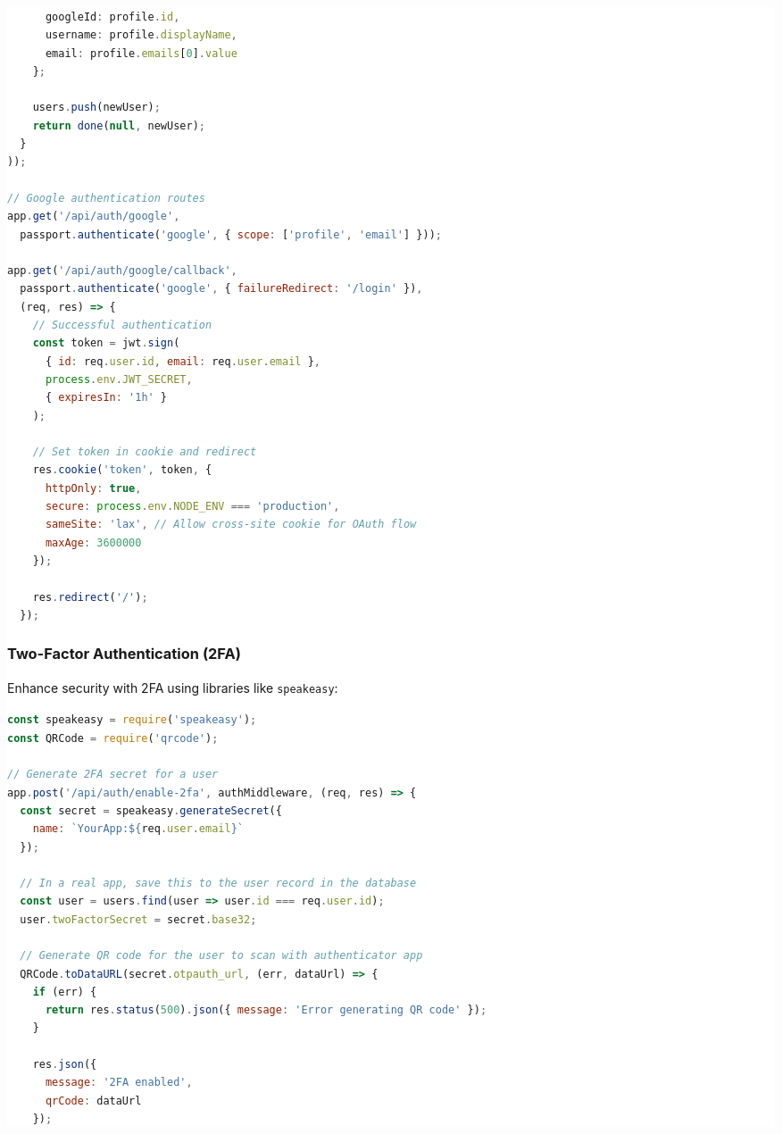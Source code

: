```javascript
      googleId: profile.id,
      username: profile.displayName,
      email: profile.emails[0].value
    };
    
    users.push(newUser);
    return done(null, newUser);
  }
));

// Google authentication routes
app.get('/api/auth/google',
  passport.authenticate('google', { scope: ['profile', 'email'] }));

app.get('/api/auth/google/callback', 
  passport.authenticate('google', { failureRedirect: '/login' }),
  (req, res) => {
    // Successful authentication
    const token = jwt.sign(
      { id: req.user.id, email: req.user.email },
      process.env.JWT_SECRET,
      { expiresIn: '1h' }
    );
    
    // Set token in cookie and redirect
    res.cookie('token', token, {
      httpOnly: true,
      secure: process.env.NODE_ENV === 'production',
      sameSite: 'lax', // Allow cross-site cookie for OAuth flow
      maxAge: 3600000
    });
    
    res.redirect('/');
  });
```

### Two-Factor Authentication (2FA)

Enhance security with 2FA using libraries like `speakeasy`:

```javascript
const speakeasy = require('speakeasy');
const QRCode = require('qrcode');

// Generate 2FA secret for a user
app.post('/api/auth/enable-2fa', authMiddleware, (req, res) => {
  const secret = speakeasy.generateSecret({
    name: `YourApp:${req.user.email}`
  });
  
  // In a real app, save this to the user record in the database
  const user = users.find(user => user.id === req.user.id);
  user.twoFactorSecret = secret.base32;
  
  // Generate QR code for the user to scan with authenticator app
  QRCode.toDataURL(secret.otpauth_url, (err, dataUrl) => {
    if (err) {
      return res.status(500).json({ message: 'Error generating QR code' });
    }
    
    res.json({
      message: '2FA enabled',
      qrCode: dataUrl
    });
```